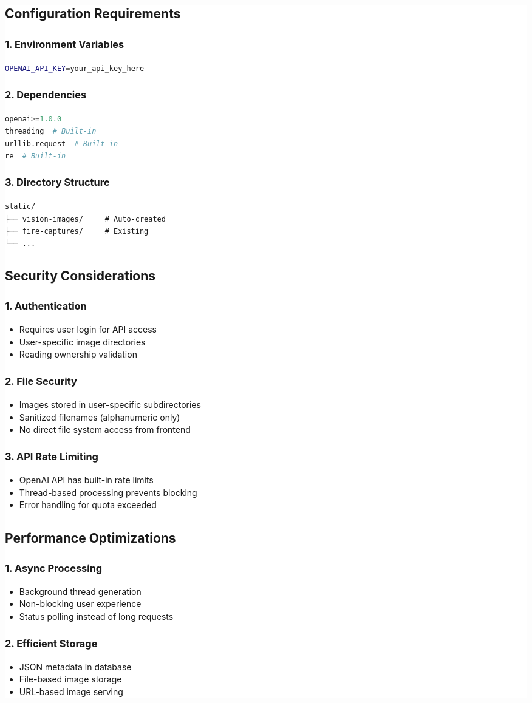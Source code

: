## Configuration Requirements

### 1. Environment Variables
```bash
OPENAI_API_KEY=your_api_key_here
```

### 2. Dependencies
```python
openai>=1.0.0
threading  # Built-in
urllib.request  # Built-in
re  # Built-in
```

### 3. Directory Structure
```
static/
├── vision-images/     # Auto-created
├── fire-captures/     # Existing
└── ...
```

## Security Considerations

### 1. Authentication
- Requires user login for API access
- User-specific image directories
- Reading ownership validation

### 2. File Security
- Images stored in user-specific subdirectories
- Sanitized filenames (alphanumeric only)
- No direct file system access from frontend

### 3. API Rate Limiting
- OpenAI API has built-in rate limits
- Thread-based processing prevents blocking
- Error handling for quota exceeded

## Performance Optimizations

### 1. Async Processing
- Background thread generation
- Non-blocking user experience
- Status polling instead of long requests

### 2. Efficient Storage
- JSON metadata in database
- File-based image storage
- URL-based image serving

